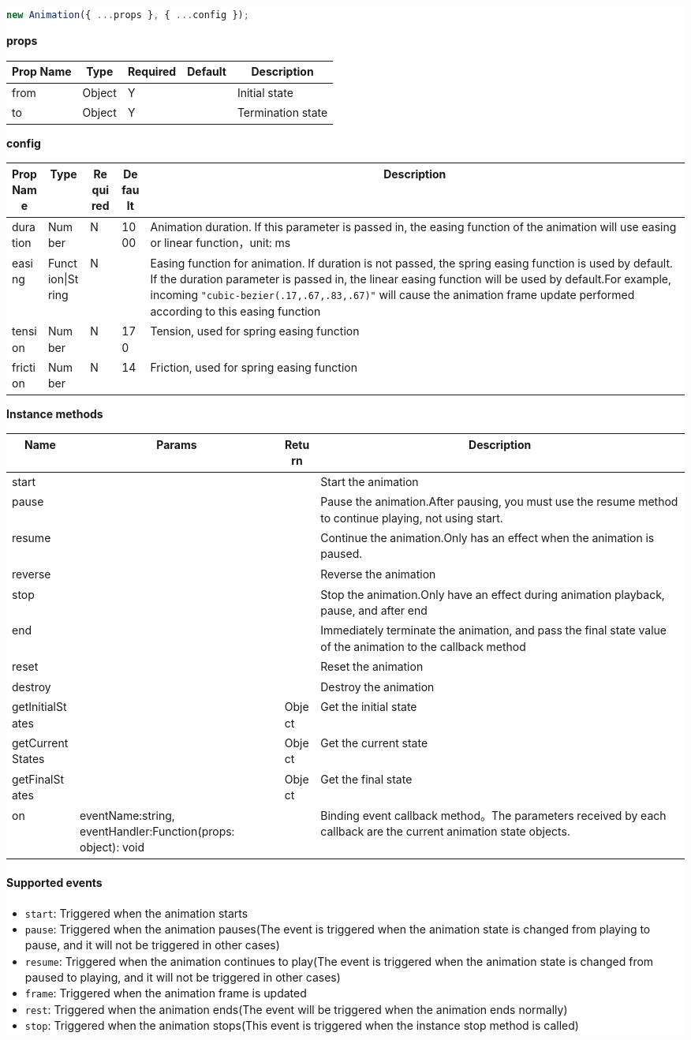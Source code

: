 ```js
new Animation({ ...props }, { ...config });
```

**props**

| Prop Name | Type   | Required | Default | Description     |
| ------ | ------ | -------- | ------ | -------- |
| from   | Object | Y        |        | Initial state |
| to     | Object | Y        |        | Termination state |

**config**

| Prop Name   | Type             | Required | Default | Description                                                                                                                                                                                        |
| -------- | ---------------- | -------- | ------ | --------------------------------------------------------------------------------------------------------------------------------------------------------------------------------------------- |
| duration | Number           | N        | 1000   | Animation duration. If this parameter is passed in, the easing function of the animation will use easing or linear function，unit: ms                                                                                                          |  |
| easing   | Function\|String | N        |        | Easing function for animation. If duration is not passed, the spring easing function is used by default. If the duration parameter is passed in, the linear easing function will be used by default.For example, incoming `"cubic-bezier(.17,.67,.83,.67)"` will cause the animation frame update performed according to this easing function |  |
| tension  | Number           | N        | 170    | Tension, used for spring easing function                                                                                                                                                            |
| friction | Number           | N        | 14     | Friction, used for spring easing function                                                                                                                                                                  |

**Instance methods**

| Name          | Params                                                         | Return | Description                                                                 |
| ---------------- | ------------------------------------------------------------ | ------ | --------------------------------------------------------------------- |
| start            |                                                              |        | Start the animation                                                          |
| pause            |                                                              |        | Pause the animation.After pausing, you must use the resume method to continue playing, not using start. |
| resume           |                                                              |        | Continue the animation.Only has an effect when the animation is paused.                                        |
| reverse          |                                                              |        | Reverse the animation                                                              |
| stop             |                                                              |        | Stop the animation.Only have an effect during animation playback, pause, and after end                          |
| end              |                                                              |        | Immediately terminate the animation, and pass the final state value of the animation to the callback method                          |
| reset            |                                                              |        | Reset the animation                                                             |
| destroy          |                                                              |        | Destroy the animation                                                              |
| getInitialStates |                                                              | Object | Get the initial state                                                         |
| getCurrentStates |                                                              | Object | Get the current state                                                        |
| getFinalStates   |                                                              | Object | Get the final state                                                        |
| on               | eventName:string, eventHandler:Function(props: object): void |        | Binding event callback method。The parameters received by each callback are the current animation state objects.            |

#### Supported events

-   `start`: Triggered when the animation starts
-   `pause`: Triggered when the animation pauses(The event is triggered when the animation state is changed from playing to pause, and it will not be triggered in other cases)
-   `resume`: Triggered when the animation continues to play(The event is triggered when the animation state is changed from paused to playing, and it will not be triggered in other cases)
-   `frame`: Triggered when the animation frame is updated
-   `rest`: Triggered when the animation ends(The event will be triggered when the animation ends normally)
-   `stop`: Triggered when the animation stops(This event is triggered when the instance stop method is called)
